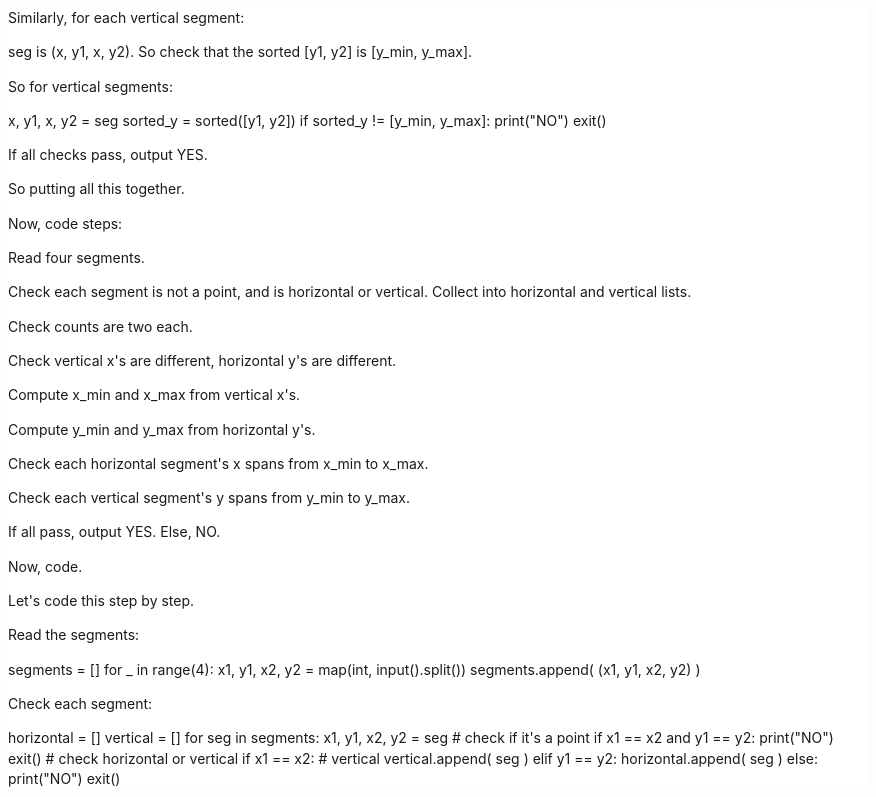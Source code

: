Similarly, for each vertical segment:

seg is (x, y1, x, y2). So check that the sorted [y1, y2] is [y_min, y_max].

So for vertical segments:

x, y1, x, y2 = seg
sorted_y = sorted([y1, y2])
if sorted_y != [y_min, y_max]:
    print("NO")
    exit()

If all checks pass, output YES.

So putting all this together.

Now, code steps:

Read four segments.

Check each segment is not a point, and is horizontal or vertical. Collect into horizontal and vertical lists.

Check counts are two each.

Check vertical x's are different, horizontal y's are different.

Compute x_min and x_max from vertical x's.

Compute y_min and y_max from horizontal y's.

Check each horizontal segment's x spans from x_min to x_max.

Check each vertical segment's y spans from y_min to y_max.

If all pass, output YES. Else, NO.

Now, code.

Let's code this step by step.

Read the segments:

segments = []
for _ in range(4):
    x1, y1, x2, y2 = map(int, input().split())
    segments.append( (x1, y1, x2, y2) )

Check each segment:

horizontal = []
vertical = []
for seg in segments:
    x1, y1, x2, y2 = seg
    # check if it's a point
    if x1 == x2 and y1 == y2:
        print("NO")
        exit()
    # check horizontal or vertical
    if x1 == x2:
        # vertical
        vertical.append( seg )
    elif y1 == y2:
        horizontal.append( seg )
    else:
        print("NO")
        exit()
